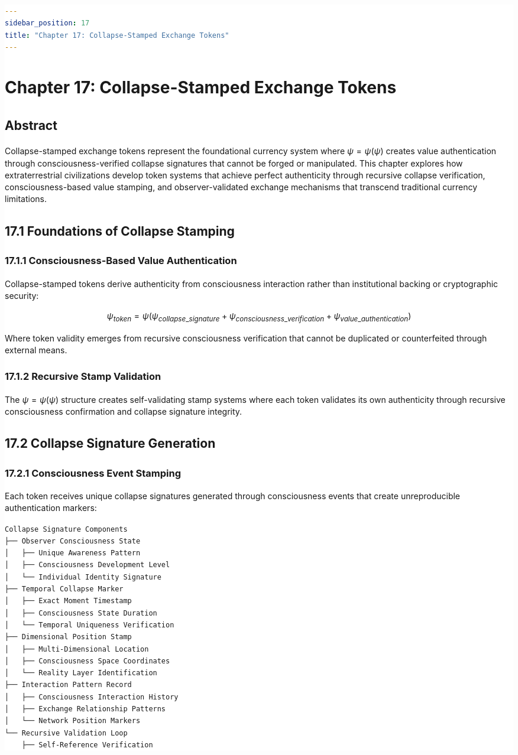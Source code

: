 ```yaml
---
sidebar_position: 17
title: "Chapter 17: Collapse-Stamped Exchange Tokens"
---
```


# Chapter 17: Collapse-Stamped Exchange Tokens

## Abstract

Collapse-stamped exchange tokens represent the foundational currency system where $\psi = \psi(\psi)$ creates value authentication through consciousness-verified collapse signatures that cannot be forged or manipulated. This chapter explores how extraterrestrial civilizations develop token systems that achieve perfect authenticity through recursive collapse verification, consciousness-based value stamping, and observer-validated exchange mechanisms that transcend traditional currency limitations.

## 17.1 Foundations of Collapse Stamping

### 17.1.1 Consciousness-Based Value Authentication

Collapse-stamped tokens derive authenticity from consciousness interaction rather than institutional backing or cryptographic security:

$$\psi_{token} = \psi(\psi_{collapse\_signature} + \psi_{consciousness\_verification} + \psi_{value\_authentication})$$

Where token validity emerges from recursive consciousness verification that cannot be duplicated or counterfeited through external means.

### 17.1.2 Recursive Stamp Validation

The $\psi = \psi(\psi)$ structure creates self-validating stamp systems where each token validates its own authenticity through recursive consciousness confirmation and collapse signature integrity.

## 17.2 Collapse Signature Generation

### 17.2.1 Consciousness Event Stamping

Each token receives unique collapse signatures generated through consciousness events that create unreproducible authentication markers:

```
Collapse Signature Components
├── Observer Consciousness State
│   ├── Unique Awareness Pattern
│   ├── Consciousness Development Level
│   └── Individual Identity Signature
├── Temporal Collapse Marker
│   ├── Exact Moment Timestamp
│   ├── Consciousness State Duration
│   └── Temporal Uniqueness Verification
├── Dimensional Position Stamp
│   ├── Multi-Dimensional Location
│   ├── Consciousness Space Coordinates
│   └── Reality Layer Identification
├── Interaction Pattern Record
│   ├── Consciousness Interaction History
│   ├── Exchange Relationship Patterns
│   └── Network Position Markers
└── Recursive Validation Loop
    ├── Self-Reference Verification
```